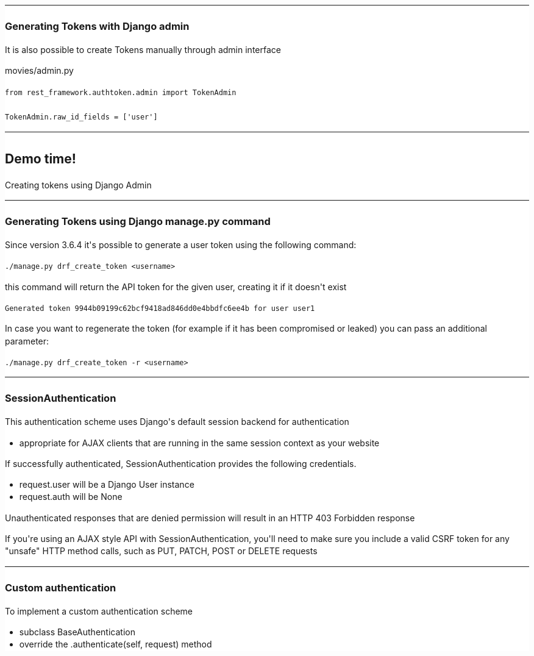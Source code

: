 
---
### Generating Tokens with Django admin
It is also possible to create Tokens manually through admin interface

movies/admin.py
```
from rest_framework.authtoken.admin import TokenAdmin

TokenAdmin.raw_id_fields = ['user']
```

---
 

## Demo time!
Creating tokens using Django Admin

---
### Generating Tokens using Django manage.py command
Since version 3.6.4 it's possible to generate a user token using the following command:
```
./manage.py drf_create_token <username>
```

this command will return the API token for the given user, creating it if it doesn't exist
```
Generated token 9944b09199c62bcf9418ad846dd0e4bbdfc6ee4b for user user1
```

In case you want to regenerate the token (for example if it has been compromised or leaked) you can pass an additional parameter:
```
./manage.py drf_create_token -r <username>
```

---
### SessionAuthentication
This authentication scheme uses Django's default session backend for authentication
- appropriate for AJAX clients that are running in the same session context as your website

If successfully authenticated, SessionAuthentication provides the following credentials.
- request.user will be a Django User instance
- request.auth will be None

Unauthenticated responses that are denied permission will result in an HTTP 403 Forbidden response

If you're using an AJAX style API with SessionAuthentication, you'll need to make sure you include a valid CSRF token for any "unsafe" HTTP method calls, such as PUT, PATCH, POST or DELETE requests


---
### Custom authentication
To implement a custom authentication scheme
- subclass BaseAuthentication 
- override the .authenticate(self, request) method
